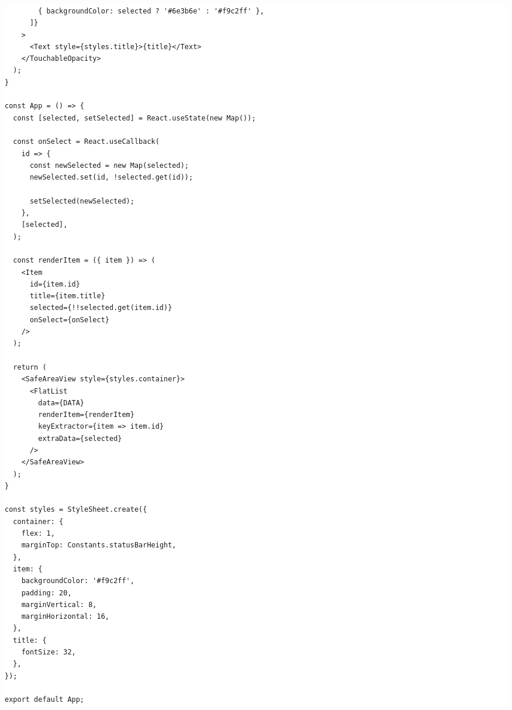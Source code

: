 ```SnackPlayer name=flatlist-selectable
        { backgroundColor: selected ? '#6e3b6e' : '#f9c2ff' },
      ]}
    >
      <Text style={styles.title}>{title}</Text>
    </TouchableOpacity>
  );
}

const App = () => {
  const [selected, setSelected] = React.useState(new Map());

  const onSelect = React.useCallback(
    id => {
      const newSelected = new Map(selected);
      newSelected.set(id, !selected.get(id));

      setSelected(newSelected);
    },
    [selected],
  );

  const renderItem = ({ item }) => (
    <Item
      id={item.id}
      title={item.title}
      selected={!!selected.get(item.id)}
      onSelect={onSelect}
    />
  );

  return (
    <SafeAreaView style={styles.container}>
      <FlatList
        data={DATA}
        renderItem={renderItem}
        keyExtractor={item => item.id}
        extraData={selected}
      />
    </SafeAreaView>
  );
}

const styles = StyleSheet.create({
  container: {
    flex: 1,
    marginTop: Constants.statusBarHeight,
  },
  item: {
    backgroundColor: '#f9c2ff',
    padding: 20,
    marginVertical: 8,
    marginHorizontal: 16,
  },
  title: {
    fontSize: 32,
  },
});

export default App;
```
